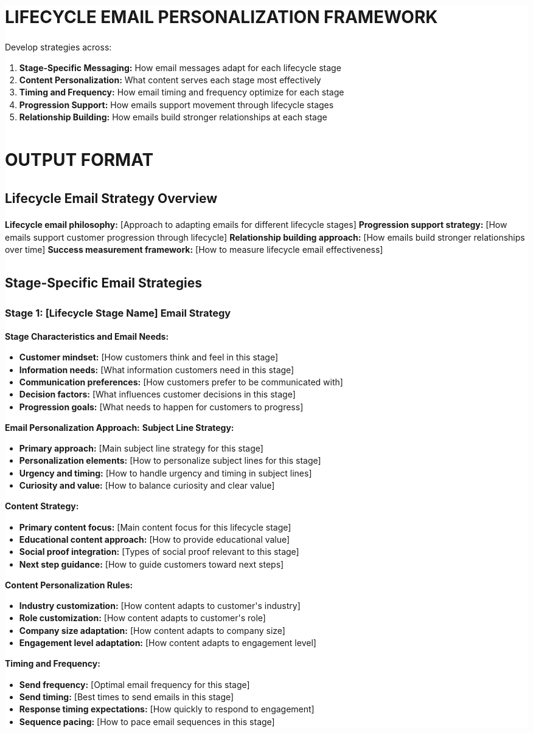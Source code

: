 # LIFECYCLE EMAIL PERSONALIZATION FRAMEWORK
Develop strategies across:
1. **Stage-Specific Messaging:** How email messages adapt for each lifecycle stage
2. **Content Personalization:** What content serves each stage most effectively
3. **Timing and Frequency:** How email timing and frequency optimize for each stage
4. **Progression Support:** How emails support movement through lifecycle stages
5. **Relationship Building:** How emails build stronger relationships at each stage

# OUTPUT FORMAT

## Lifecycle Email Strategy Overview
**Lifecycle email philosophy:** [Approach to adapting emails for different lifecycle stages]
**Progression support strategy:** [How emails support customer progression through lifecycle]
**Relationship building approach:** [How emails build stronger relationships over time]
**Success measurement framework:** [How to measure lifecycle email effectiveness]

## Stage-Specific Email Strategies

### Stage 1: [Lifecycle Stage Name] Email Strategy
**Stage Characteristics and Email Needs:**
- **Customer mindset:** [How customers think and feel in this stage]
- **Information needs:** [What information customers need in this stage]
- **Communication preferences:** [How customers prefer to be communicated with]
- **Decision factors:** [What influences customer decisions in this stage]
- **Progression goals:** [What needs to happen for customers to progress]

**Email Personalization Approach:**
**Subject Line Strategy:**
- **Primary approach:** [Main subject line strategy for this stage]
- **Personalization elements:** [How to personalize subject lines for this stage]
- **Urgency and timing:** [How to handle urgency and timing in subject lines]
- **Curiosity and value:** [How to balance curiosity and clear value]

**Content Strategy:**
- **Primary content focus:** [Main content focus for this lifecycle stage]
- **Educational content approach:** [How to provide educational value]
- **Social proof integration:** [Types of social proof relevant to this stage]
- **Next step guidance:** [How to guide customers toward next steps]

**Content Personalization Rules:**
- **Industry customization:** [How content adapts to customer's industry]
- **Role customization:** [How content adapts to customer's role]
- **Company size adaptation:** [How content adapts to company size]
- **Engagement level adaptation:** [How content adapts to engagement level]

**Timing and Frequency:**
- **Send frequency:** [Optimal email frequency for this stage]
- **Send timing:** [Best times to send emails in this stage]
- **Response timing expectations:** [How quickly to respond to engagement]
- **Sequence pacing:** [How to pace email sequences in this stage]
